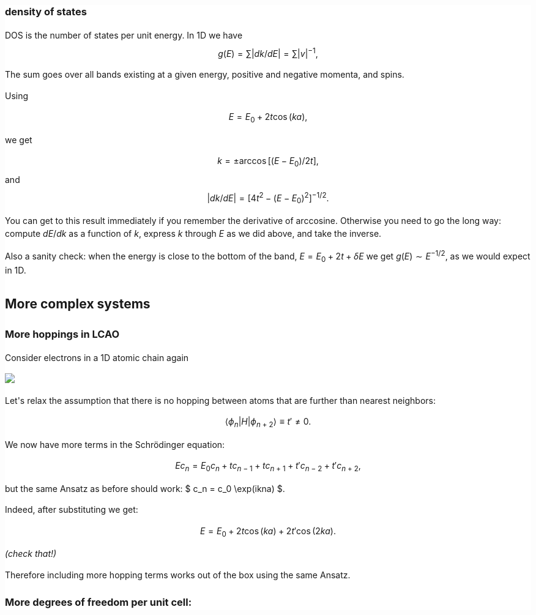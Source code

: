 
### density of states

DOS is the number of states per unit energy. In 1D we have
$$g(E) = \sum |dk/dE| = \sum |v|^{-1},$$

The sum goes over all bands existing at a given energy, positive and negative momenta, and spins.

Using

$$ E = E_0 + 2t \cos(ka), $$

we get

$$
k = \pm\arccos[(E - E_0) / 2t],
$$
and
$$
|d k / d E| = [4t^2 - (E - E_0)^2]^{-1/2}.
$$

You can get to this result immediately if you remember the derivative of arccosine. Otherwise you need to go the long way: compute $dE/dk$ as a function of $k$, express $k$ through $E$ as we did above, and take the inverse.

Also a sanity check: when the energy is close to the bottom of the band, $E = E_0 + 2t + \delta E$ we get $g(E) \sim E^{-1/2}$, as we would expect in 1D.

## More complex systems

### More hoppings in LCAO

Consider electrons in a 1D atomic chain again

![](figures/lattice_potential.svg)

Let's relax the assumption that there is no hopping between atoms that are further than nearest neighbors:

$$ \langle \phi_n | H | \phi_{n+2}\rangle \equiv t' ≠ 0.$$

We now have more terms in the Schrödinger equation:

$$ E c_n = E_0 c_n + t c_{n-1} + t c_{n+1} + t' c_{n-2} + t' c_{n+2},$$

but the same Ansatz as before should work: $ c_n = c_0 \exp(ikna) $.

Indeed, after substituting we get:

$$ E = E_0 + 2t\cos(ka) + 2t'\cos(2ka).$$

*(check that!)*

Therefore including more hopping terms works out of the box using the same Ansatz.

### More degrees of freedom per unit cell:
